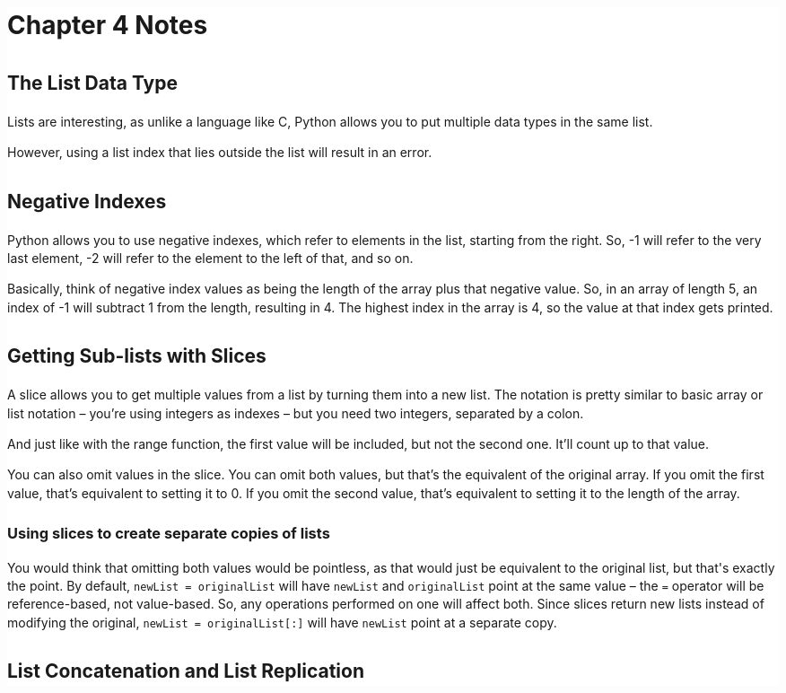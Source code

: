 
# Chapter 4 Notes

## The List Data Type

Lists are interesting, as unlike a language like C, Python allows you to put multiple data types in the same list.

However, using a list index that lies outside the list will result in an error.

## Negative Indexes

Python allows you to use negative indexes, which refer to elements in the list, starting from the right. So, -1 will
refer to the very last element, -2 will refer to the element to the left of that, and so on.

Basically, think of negative index values as being the length of the array plus that negative value. So, in an array of
length 5, an index of -1 will subtract 1 from the length, resulting in 4. The highest index in the array is 4, so the
value at that index gets printed.

## Getting Sub-lists with Slices

A slice allows you to get multiple values from a list by turning them into a new list. The notation is pretty similar to
basic array or list notation – you’re using integers as indexes – but you need two integers, separated by a colon.

And just like with the range function, the first value will be included, but not the second one. It’ll count up to that
value.

You can also omit values in the slice. You can omit both values, but that’s the equivalent of the original array. If
you omit the first value, that’s equivalent to setting it to 0. If you omit the second value, that’s equivalent to
setting it to the length of the array.

### Using slices to create separate copies of lists

You would think that omitting both values would be pointless, as that would just be equivalent to the original list, but
that's exactly the point. By default, `newList = originalList` will have `newList` and `originalList` point at the same
value – the `=` operator will be reference-based, not value-based. So, any operations performed on one will affect both.
Since slices return new lists instead of modifying the original, `newList = originalList[:]` will have `newList` point
at a separate copy.

## List Concatenation and List Replication
